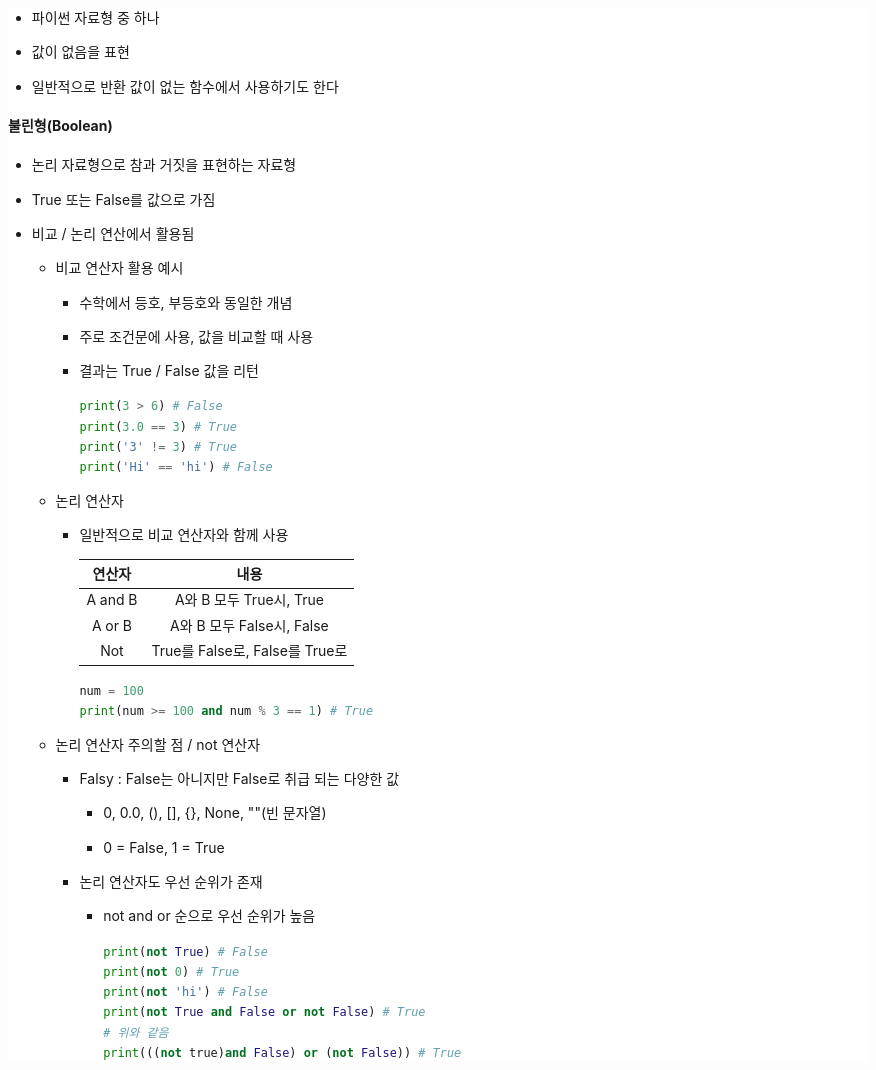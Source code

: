 - 파이썬 자료형 중 하나

- 값이 없음을 표현

- 일반적으로 반환 값이 없는 함수에서 사용하기도 한다

#### 불린형(Boolean)

- 논리 자료형으로 참과 거짓을 표현하는 자료형

- True 또는 False를 값으로 가짐

- 비교 / 논리 연산에서 활용됨
  
  - 비교 연산자 활용 예시
    
    - 수학에서 등호, 부등호와 동일한 개념
    
    - 주로 조건문에 사용, 값을 비교할 때 사용
    
    - 결과는 True / False 값을 리턴
      
      ```python
      print(3 > 6) # False
      print(3.0 == 3) # True
      print('3' != 3) # True
      print('Hi' == 'hi') # False
      ```
  
  - 논리 연산자
    
    - 일반적으로 비교 연산자와 함께 사용
      
      | 연산자     | 내용                         |
      |:-------:|:--------------------------:|
      | A and B | A와 B 모두 True시, True        |
      | A or B  | A와 B 모두 False시, False      |
      | Not     | True를 False로, False를 True로 |
      
      ```python
      num = 100
      print(num >= 100 and num % 3 == 1) # True
      ```
  
  - 논리 연산자 주의할 점 / not 연산자
    
    - Falsy : False는 아니지만 False로 취급 되는 다양한 값
      
      - 0, 0.0, (), [], {}, None, ""(빈 문자열)
      
      - 0 = False, 1 = True
    
    - 논리 연산자도 우선 순위가 존재
      
      - not and or 순으로 우선 순위가 높음
        
        ```python
        print(not True) # False
        print(not 0) # True
        print(not 'hi') # False
        print(not True and False or not False) # True
        # 위와 같음
        print(((not true)and False) or (not False)) # True
        ```
  